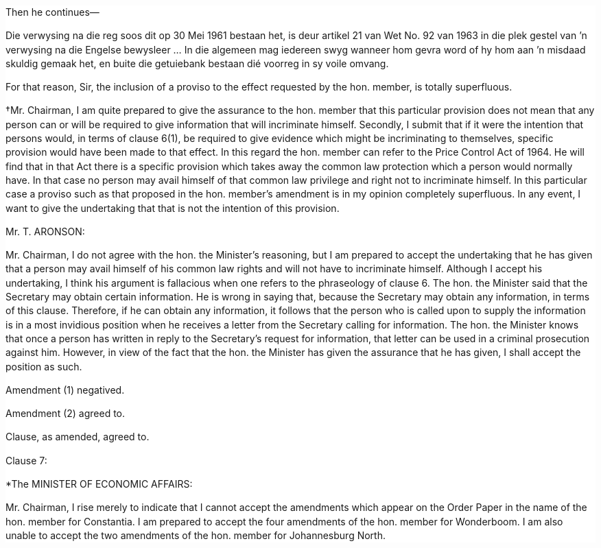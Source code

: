 <p>Then he continues&#x2014;</p>

<block name="quote">Die verwysing na die reg soos dit op 30 Mei 1961 bestaan het, is deur artikel 21 van Wet No. 92 van 1963 in die plek gestel van &#x2019;n verwysing na die Engelse bewysleer &#x2026; In die algemeen mag iedereen swyg wanneer hom gevra word of hy hom aan &#x2019;n misdaad skuldig gemaak het, en buite die getuiebank bestaan di&#x00E9; voorreg in sy voile omvang.</block>

<p>For that reason, Sir, the inclusion of a proviso to the effect requested by the hon. member, is totally superfluous.</p>

<p>&#x2020;Mr. Chairman, I am quite prepared to give the assurance to the hon. member that this particular provision does not mean that any person can or will be required to give information that will incriminate himself. Secondly, I submit that if it were the intention that persons would, in terms of clause 6(1), be required to give evidence which might be incriminating to themselves, specific provision would have been made to that effect. In this regard the hon. member can refer to the Price Control Act of 1964. He will find that in that Act there is a specific provision which takes away the common law protection which a person would normally have. In that case no person may avail himself of that common law privilege and right not to incriminate himself. In this particular case a proviso such as that proposed in the hon. member&#x2019;s amendment is in my opinion completely superfluous. In any event, I want to give the undertaking that that is not the intention of this provision.</p>

</speech>

<speech by="#aronson">

<from>Mr. <person refersTo="hansard_za">T. ARONSON</person>:</from>

<p>Mr. Chairman, I do not agree with the hon. the Minister&#x2019;s reasoning, but I am prepared to accept the undertaking that he has given that a person may avail himself of his common law rights and will not have to incriminate himself. Although I accept his undertaking, I think his argument is fallacious when one refers to the phraseology of clause 6. The hon. the Minister said that the Secretary may obtain certain information. He is wrong in saying that, because the Secretary may obtain any information, in terms of this clause. Therefore, if he can obtain any information, it follows that the person who is called upon to supply the information is in a most invidious position when he receives a letter from the Secretary calling for information. The hon. the Minister knows that once a person has written in reply to the Secretary&#x2019;s request for information, that letter can be used in a criminal prosecution against him. However, in view of the fact that the hon. the Minister has given the assurance that he has given, I shall accept the position as such.</p>

<p>Amendment (1) negatived.</p>

<p>Amendment (2) agreed to.</p>

<p>Clause, as amended, agreed to.</p>

<p>Clause 7:</p>

</speech>

<speech by="#minister_of_economic_affairs">

<from>*The <person refersTo="hansard_za">MINISTER OF ECONOMIC AFFAIRS</person>:</from>

<p>Mr. Chairman, I rise merely to indicate that I cannot accept the amendments which appear on the Order Paper in the name of the hon. member for Constantia. I am prepared to accept the four amendments of the hon. member for Wonderboom. I am also unable to accept the two amendments of the hon. member for Johannesburg North.</p>
